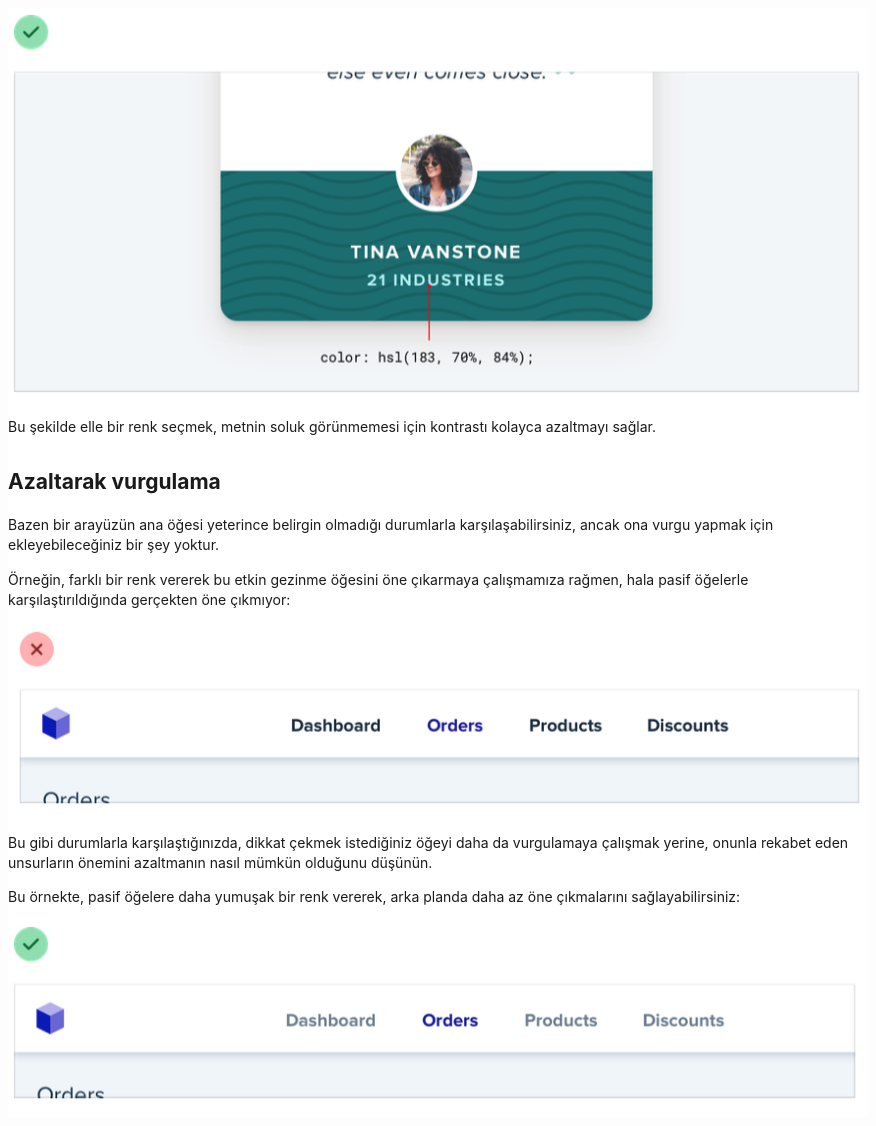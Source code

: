 ![dsd](./images/img40.png)

Bu şekilde elle bir renk seçmek, metnin soluk görünmemesi için kontrastı kolayca azaltmayı sağlar.

## Azaltarak vurgulama

Bazen bir arayüzün ana öğesi yeterince belirgin olmadığı durumlarla karşılaşabilirsiniz, ancak ona vurgu yapmak için ekleyebileceğiniz bir şey yoktur.

Örneğin, farklı bir renk vererek bu etkin gezinme öğesini öne çıkarmaya çalışmamıza rağmen, hala pasif öğelerle karşılaştırıldığında gerçekten öne çıkmıyor:

![dsd](./images/img41.png)

Bu gibi durumlarla karşılaştığınızda, dikkat çekmek istediğiniz öğeyi daha da vurgulamaya çalışmak yerine, onunla rekabet eden unsurların önemini azaltmanın nasıl mümkün olduğunu düşünün.

Bu örnekte, pasif öğelere daha yumuşak bir renk vererek, arka planda daha az öne çıkmalarını sağlayabilirsiniz:

![dsd](./images/img42.png)
